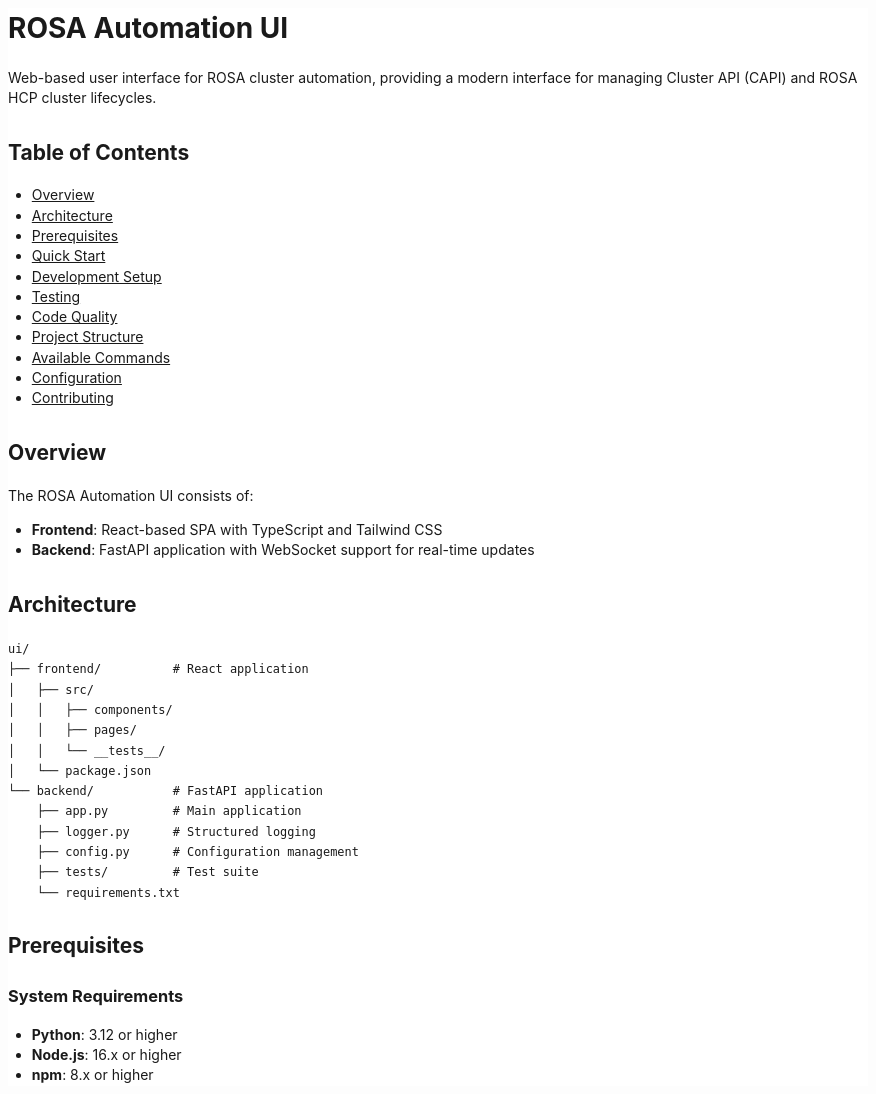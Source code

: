 # ROSA Automation UI

Web-based user interface for ROSA cluster automation, providing a modern interface for managing Cluster API (CAPI) and ROSA HCP cluster lifecycles.

## Table of Contents

- [Overview](#overview)
- [Architecture](#architecture)
- [Prerequisites](#prerequisites)
- [Quick Start](#quick-start)
- [Development Setup](#development-setup)
- [Testing](#testing)
- [Code Quality](#code-quality)
- [Project Structure](#project-structure)
- [Available Commands](#available-commands)
- [Configuration](#configuration)
- [Contributing](#contributing)

## Overview

The ROSA Automation UI consists of:
- **Frontend**: React-based SPA with TypeScript and Tailwind CSS
- **Backend**: FastAPI application with WebSocket support for real-time updates

## Architecture

```
ui/
├── frontend/          # React application
│   ├── src/
│   │   ├── components/
│   │   ├── pages/
│   │   └── __tests__/
│   └── package.json
└── backend/           # FastAPI application
    ├── app.py         # Main application
    ├── logger.py      # Structured logging
    ├── config.py      # Configuration management
    ├── tests/         # Test suite
    └── requirements.txt
```

## Prerequisites

### System Requirements
- **Python**: 3.12 or higher
- **Node.js**: 16.x or higher
- **npm**: 8.x or higher
